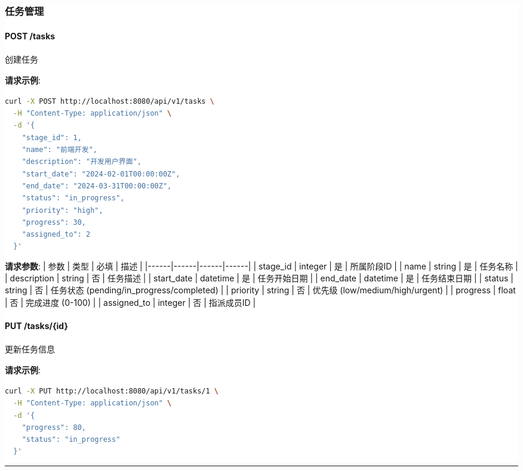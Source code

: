 
### 任务管理

#### POST /tasks
创建任务

**请求示例**:
```bash
curl -X POST http://localhost:8080/api/v1/tasks \
  -H "Content-Type: application/json" \
  -d '{
    "stage_id": 1,
    "name": "前端开发",
    "description": "开发用户界面",
    "start_date": "2024-02-01T00:00:00Z",
    "end_date": "2024-03-31T00:00:00Z",
    "status": "in_progress",
    "priority": "high",
    "progress": 30,
    "assigned_to": 2
  }'
```

**请求参数**:
| 参数 | 类型 | 必填 | 描述 |
|------|------|------|------|
| stage_id | integer | 是 | 所属阶段ID |
| name | string | 是 | 任务名称 |
| description | string | 否 | 任务描述 |
| start_date | datetime | 是 | 任务开始日期 |
| end_date | datetime | 是 | 任务结束日期 |
| status | string | 否 | 任务状态 (pending/in_progress/completed) |
| priority | string | 否 | 优先级 (low/medium/high/urgent) |
| progress | float | 否 | 完成进度 (0-100) |
| assigned_to | integer | 否 | 指派成员ID |

#### PUT /tasks/{id}
更新任务信息

**请求示例**:
```bash
curl -X PUT http://localhost:8080/api/v1/tasks/1 \
  -H "Content-Type: application/json" \
  -d '{
    "progress": 80,
    "status": "in_progress"
  }'
```

---